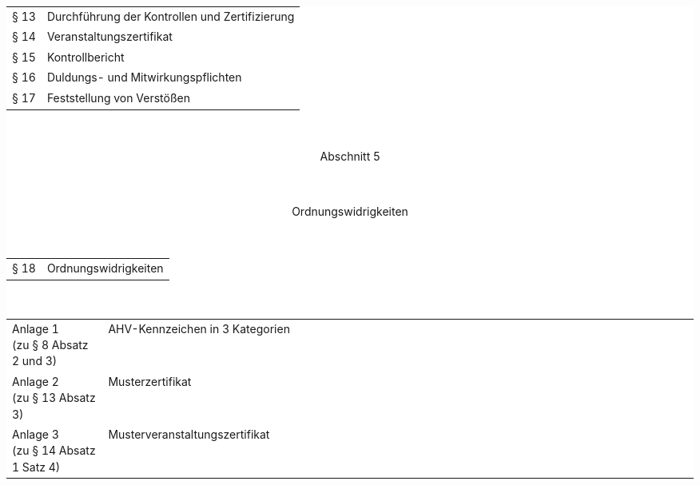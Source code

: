 |      |                                                |
| :--- | :--------------------------------------------- |
| § 13 | Durchführung der Kontrollen und Zertifizierung |
| § 14 | Veranstaltungszertifikat                       |
| § 15 | Kontrollbericht                                |
| § 16 | Duldungs- und Mitwirkungspflichten             |
| § 17 | Feststellung von Verstößen                     |

<div class="jurAbsatz">

 

</div>

<div class="S5" style="text-align:center;">

Abschnitt 5

</div>

<div class="jurAbsatz">

 

</div>

<div class="S5" style="text-align:center;">

Ordnungswidrigkeiten

</div>

<div class="jurAbsatz">

 

</div>

|      |                      |
| :--- | :------------------- |
| § 18 | Ordnungswidrigkeiten |

<div class="jurAbsatz">

 

</div>

<table>
<colgroup>
<col style="width: 14%" />
<col style="width: 86%" />
</colgroup>
<tbody>
<tr class="odd">
<td style="text-align: left;">Anlage 1<br />
(zu § 8 Absatz 2 und 3)</td>
<td style="text-align: left;">AHV-Kennzeichen in 3 Kategorien</td>
</tr>
<tr class="even">
<td style="text-align: left;">Anlage 2<br />
(zu § 13 Absatz 3)</td>
<td style="text-align: left;">Musterzertifikat</td>
</tr>
<tr class="odd">
<td style="text-align: left;">Anlage 3<br />
(zu § 14 Absatz 1 Satz 4)</td>
<td style="text-align: left;">Musterveranstaltungszertifikat</td>
</tr>
</tbody>